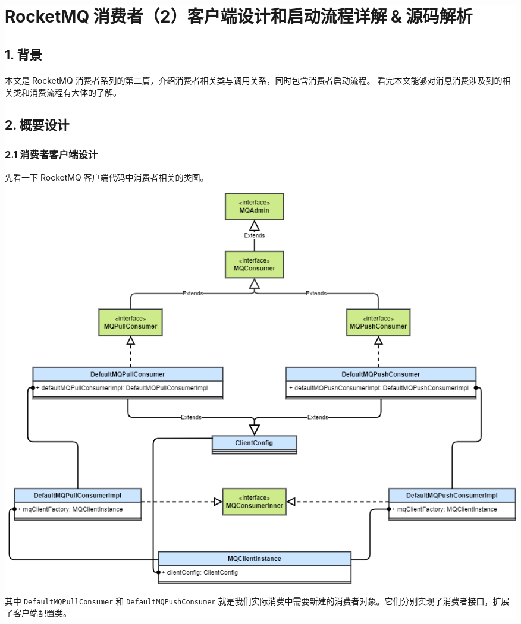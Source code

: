 # RocketMQ 消费者（2）客户端设计和启动流程详解 & 源码解析

## 1. 背景

本文是 RocketMQ 消费者系列的第二篇，介绍消费者相关类与调用关系，同时包含消费者启动流程。
看完本文能够对消息消费涉及到的相关类和消费流程有大体的了解。

## 2. 概要设计

### 2.1 消费者客户端设计

先看一下 RocketMQ 客户端代码中消费者相关的类图。

![](https://raw.githubusercontent.com/HScarb/knowledge/master/assets/rocketmq-consume-message/rocketmq-consumer-class.drawio.png)

其中 `DefaultMQPullConsumer` 和 `DefaultMQPushConsumer` 就是我们实际消费中需要新建的消费者对象。它们分别实现了消费者接口，扩展了客户端配置类。
